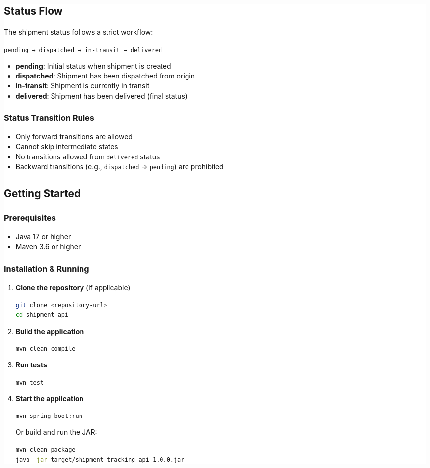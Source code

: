 ## Status Flow

The shipment status follows a strict workflow:

```
pending → dispatched → in-transit → delivered
```

- **pending**: Initial status when shipment is created
- **dispatched**: Shipment has been dispatched from origin
- **in-transit**: Shipment is currently in transit
- **delivered**: Shipment has been delivered (final status)

### Status Transition Rules

- Only forward transitions are allowed
- Cannot skip intermediate states
- No transitions allowed from `delivered` status
- Backward transitions (e.g., `dispatched` → `pending`) are prohibited

## Getting Started

### Prerequisites

- Java 17 or higher
- Maven 3.6 or higher

### Installation & Running

1. **Clone the repository** (if applicable)
   ```bash
   git clone <repository-url>
   cd shipment-api
   ```

2. **Build the application**
   ```bash
   mvn clean compile
   ```

3. **Run tests**
   ```bash
   mvn test
   ```

4. **Start the application**
   ```bash
   mvn spring-boot:run
   ```

   Or build and run the JAR:
   ```bash
   mvn clean package
   java -jar target/shipment-tracking-api-1.0.0.jar
   ```
